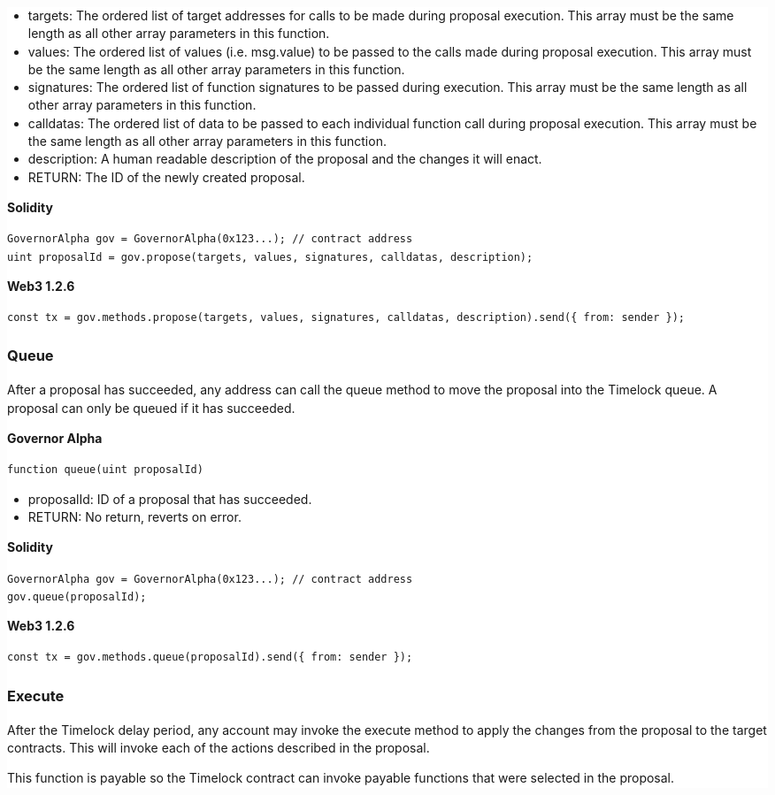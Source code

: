 * targets: The ordered list of target addresses for calls to be made during proposal execution. This array must be the same length as all other array parameters in this function.
* values: The ordered list of values \(i.e. msg.value\) to be passed to the calls made during proposal execution. This array must be the same length as all other array parameters in this function.
* signatures: The ordered list of function signatures to be passed during execution. This array must be the same length as all other array parameters in this function.
* calldatas: The ordered list of data to be passed to each individual function call during proposal execution. This array must be the same length as all other array parameters in this function.
* description: A human readable description of the proposal and the changes it will enact.
* RETURN: The ID of the newly created proposal.

**Solidity**

```text
GovernorAlpha gov = GovernorAlpha(0x123...); // contract address
uint proposalId = gov.propose(targets, values, signatures, calldatas, description);
```

**Web3 1.2.6**

```text
const tx = gov.methods.propose(targets, values, signatures, calldatas, description).send({ from: sender });
```

### Queue

After a proposal has succeeded, any address can call the queue method to move the proposal into the Timelock queue. A proposal can only be queued if it has succeeded.

**Governor Alpha**

```text
function queue(uint proposalId)
```

* proposalId: ID of a proposal that has succeeded.
* RETURN: No return, reverts on error.

**Solidity**

```text
GovernorAlpha gov = GovernorAlpha(0x123...); // contract address
gov.queue(proposalId);
```

**Web3 1.2.6**

```text
const tx = gov.methods.queue(proposalId).send({ from: sender });
```

### Execute

After the Timelock delay period, any account may invoke the execute method to apply the changes from the proposal to the target contracts. This will invoke each of the actions described in the proposal.

This function is payable so the Timelock contract can invoke payable functions that were selected in the proposal. 
